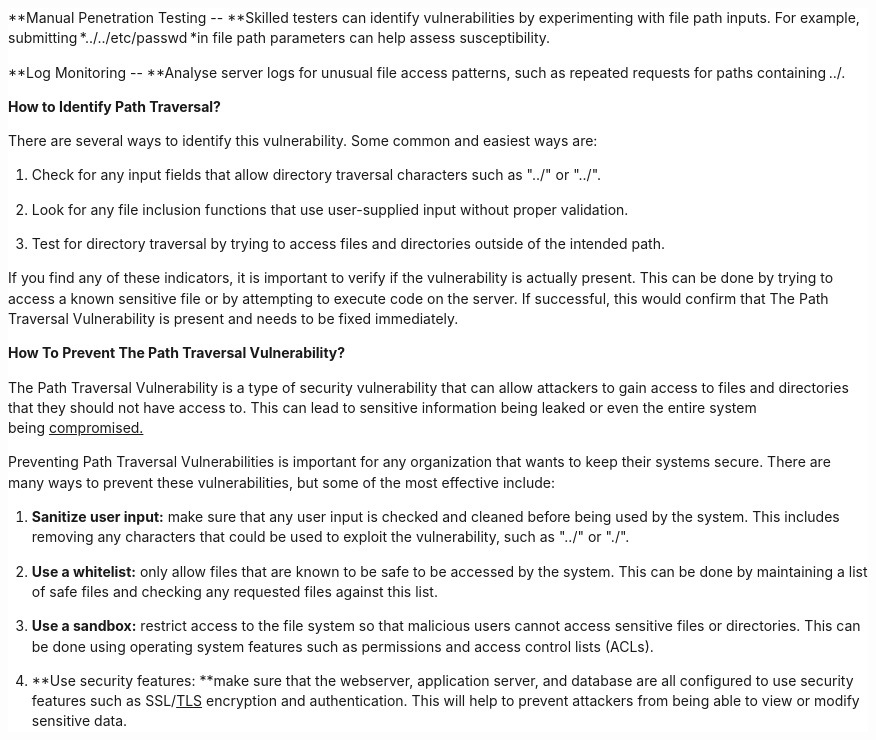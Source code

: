 **Manual Penetration Testing -- **Skilled testers can identify
vulnerabilities by experimenting with file path inputs. For example,
submitting *../../etc/passwd *in file path parameters can help assess
susceptibility. 

**Log Monitoring -- **Analyse server logs for unusual file access
patterns, such as repeated requests for paths containing ../. 

**How to Identify Path Traversal?**

There are several ways to identify this vulnerability. Some common and
easiest ways are:

1.  Check for any input fields that allow directory traversal characters
    such as "../" or "../".

2.  Look for any file inclusion functions that use user-supplied input
    without proper validation.

3.  Test for directory traversal by trying to access files and
    directories outside of the intended path.

If you find any of these indicators, it is important to verify if the
vulnerability is actually present. This can be done by trying to access
a known sensitive file or by attempting to execute code on the server.
If successful, this would confirm that The Path Traversal Vulnerability
is present and needs to be fixed immediately.

**How To Prevent The Path Traversal Vulnerability?**

The Path Traversal Vulnerability is a type of security vulnerability
that can allow attackers to gain access to files and directories that
they should not have access to. This can lead to sensitive information
being leaked or even the entire system
being [compromised.](https://thesecmaster.com/14-things-to-check-when-a-system-gets-compromised/)

Preventing Path Traversal Vulnerabilities is important for any
organization that wants to keep their systems secure. There are many
ways to prevent these vulnerabilities, but some of the most effective
include:

1.  **Sanitize user input:** make sure that any user input is checked
    and cleaned before being used by the system. This includes removing
    any characters that could be used to exploit the vulnerability, such
    as "../" or "./".

2.  **Use a whitelist:** only allow files that are known to be safe to
    be accessed by the system. This can be done by maintaining a list of
    safe files and checking any requested files against this list.

3.  **Use a sandbox:** restrict access to the file system so that
    malicious users cannot access sensitive files or directories. This
    can be done using operating system features such as permissions and
    access control lists (ACLs).

4.  **Use security features: **make sure that the webserver, application
    server, and database are all configured to use security features
    such as
    SSL/[TLS](https://thesecmaster.com/what-is-ssl-tls-how-ssl-tls-1-2-and-tls-1-3-differ-from-each-other/) encryption
    and authentication. This will help to prevent attackers from being
    able to view or modify sensitive data.
